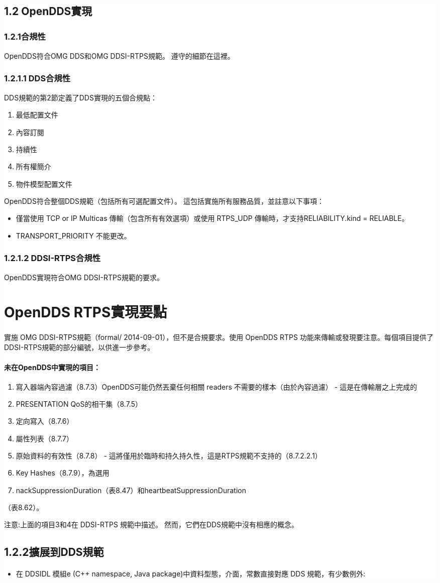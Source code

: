 ## 1.2 OpenDDS實現

### 1.2.1合規性

OpenDDS符合OMG DDS和OMG DDSI-RTPS規範。 遵守的細節在這裡。

### 1.2.1.1 DDS合規性

DDS規範的第2節定義了DDS實現的五個合規點：

1. 最低配置文件

2. 內容訂閱

3. 持續性

4. 所有權簡介

5. 物件模型配置文件

OpenDDS符合整個DDS規範（包括所有可選配置文件）。 這包括實施所有服務品質，並註意以下事項：

  * 僅當使用 TCP or IP Multicas 傳輸（包含所有有效選項）或使用 RTPS_UDP 傳輸時，才支持RELIABILITY.kind = RELIABLE。

  * TRANSPORT_PRIORITY 不能更改。

### 1.2.1.2 DDSI-RTPS合規性

OpenDDS實現符合OMG DDSI-RTPS規範的要求。

# OpenDDS RTPS實現要點
實施 OMG DDSI-RTPS規範（formal/ 2014-09-01），但不是合規要求。使用 OpenDDS RTPS 功能來傳輸或發現要注意。每個項目提供了DDSI-RTPS規範的部分編號，以供進一步參考。

#### 未在OpenDDS中實現的項目：

1. 寫入器端內容過濾（8.7.3）OpenDDS可能仍然丟棄任何相關 readers 不需要的樣本（由於內容過濾） - 這是在傳輸層之上完成的

2. PRESENTATION QoS的相干集（8.7.5）

3. 定向寫入（8.7.6）

4. 屬性列表（8.7.7）

5. 原始資料的有效性（8.7.8） - 這將僅用於臨時和持久持久性，這是RTPS規範不支持的（8.7.2.2.1）

6. Key Hashes（8.7.9），為選用

7. nackSuppressionDuration（表8.47）和heartbeatSuppressionDuration

（表8.62）。

注意:上面的項目3和4在 DDSI-RTPS 規範中描述。 然而，它們在DDS規範中沒有相應的概念。

## 1.2.2擴展到DDS規範

  * 在 DDSIDL 模組e (C++ namespace, Java package)中資料型態，介面，常數直接對應 DDS 規範，有少數例外:
